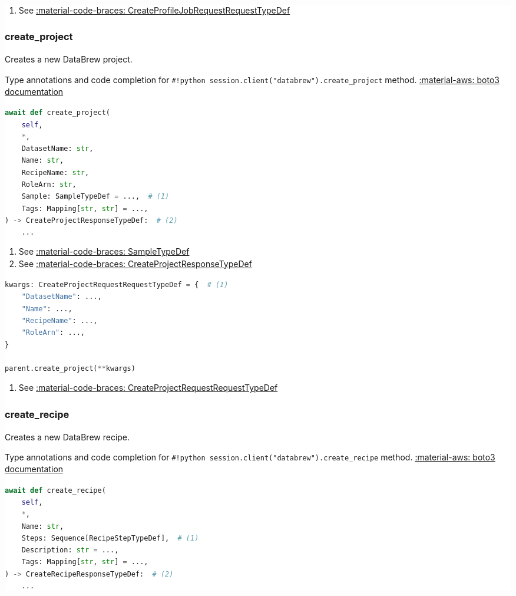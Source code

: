 1. See [:material-code-braces: CreateProfileJobRequestRequestTypeDef](./type_defs.md#createprofilejobrequestrequesttypedef) 

### create\_project

Creates a new DataBrew project.

Type annotations and code completion for `#!python session.client("databrew").create_project` method.
[:material-aws: boto3 documentation](https://boto3.amazonaws.com/v1/documentation/api/latest/reference/services/databrew.html#GlueDataBrew.Client.create_project)

```python title="Method definition"
await def create_project(
    self,
    *,
    DatasetName: str,
    Name: str,
    RecipeName: str,
    RoleArn: str,
    Sample: SampleTypeDef = ...,  # (1)
    Tags: Mapping[str, str] = ...,
) -> CreateProjectResponseTypeDef:  # (2)
    ...
```

1. See [:material-code-braces: SampleTypeDef](./type_defs.md#sampletypedef) 
2. See [:material-code-braces: CreateProjectResponseTypeDef](./type_defs.md#createprojectresponsetypedef) 


```python title="Usage example with kwargs"
kwargs: CreateProjectRequestRequestTypeDef = {  # (1)
    "DatasetName": ...,
    "Name": ...,
    "RecipeName": ...,
    "RoleArn": ...,
}

parent.create_project(**kwargs)
```

1. See [:material-code-braces: CreateProjectRequestRequestTypeDef](./type_defs.md#createprojectrequestrequesttypedef) 

### create\_recipe

Creates a new DataBrew recipe.

Type annotations and code completion for `#!python session.client("databrew").create_recipe` method.
[:material-aws: boto3 documentation](https://boto3.amazonaws.com/v1/documentation/api/latest/reference/services/databrew.html#GlueDataBrew.Client.create_recipe)

```python title="Method definition"
await def create_recipe(
    self,
    *,
    Name: str,
    Steps: Sequence[RecipeStepTypeDef],  # (1)
    Description: str = ...,
    Tags: Mapping[str, str] = ...,
) -> CreateRecipeResponseTypeDef:  # (2)
    ...
```
